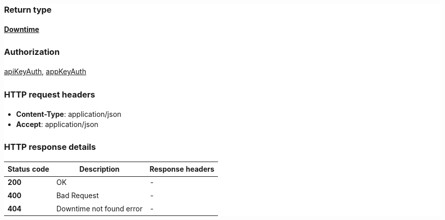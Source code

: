 ### Return type

[**Downtime**](Downtime.md)

### Authorization

[apiKeyAuth](../README.md#apiKeyAuth), [appKeyAuth](../README.md#appKeyAuth)

### HTTP request headers

- **Content-Type**: application/json
- **Accept**: application/json

### HTTP response details
| Status code | Description | Response headers |
|-------------|-------------|------------------|
| **200** | OK |  -  |
| **400** | Bad Request |  -  |
| **404** | Downtime not found error |  -  |

